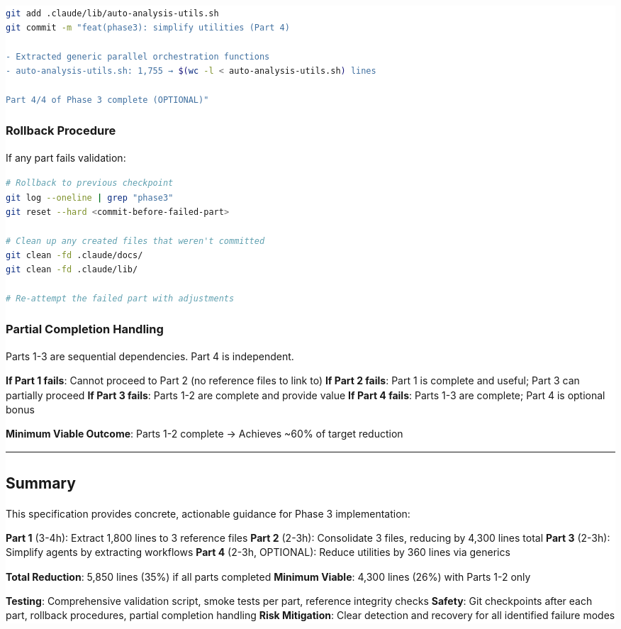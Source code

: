 ```bash
git add .claude/lib/auto-analysis-utils.sh
git commit -m "feat(phase3): simplify utilities (Part 4)

- Extracted generic parallel orchestration functions
- auto-analysis-utils.sh: 1,755 → $(wc -l < auto-analysis-utils.sh) lines

Part 4/4 of Phase 3 complete (OPTIONAL)"
```

### Rollback Procedure

If any part fails validation:

```bash
# Rollback to previous checkpoint
git log --oneline | grep "phase3"
git reset --hard <commit-before-failed-part>

# Clean up any created files that weren't committed
git clean -fd .claude/docs/
git clean -fd .claude/lib/

# Re-attempt the failed part with adjustments
```

### Partial Completion Handling

Parts 1-3 are sequential dependencies. Part 4 is independent.

**If Part 1 fails**: Cannot proceed to Part 2 (no reference files to link to)
**If Part 2 fails**: Part 1 is complete and useful; Part 3 can partially proceed
**If Part 3 fails**: Parts 1-2 are complete and provide value
**If Part 4 fails**: Parts 1-3 are complete; Part 4 is optional bonus

**Minimum Viable Outcome**: Parts 1-2 complete → Achieves ~60% of target reduction

---

## Summary

This specification provides concrete, actionable guidance for Phase 3 implementation:

**Part 1** (3-4h): Extract 1,800 lines to 3 reference files
**Part 2** (2-3h): Consolidate 3 files, reducing by 4,300 lines total
**Part 3** (2-3h): Simplify agents by extracting workflows
**Part 4** (2-3h, OPTIONAL): Reduce utilities by 360 lines via generics

**Total Reduction**: 5,850 lines (35%) if all parts completed
**Minimum Viable**: 4,300 lines (26%) with Parts 1-2 only

**Testing**: Comprehensive validation script, smoke tests per part, reference integrity checks
**Safety**: Git checkpoints after each part, rollback procedures, partial completion handling
**Risk Mitigation**: Clear detection and recovery for all identified failure modes
